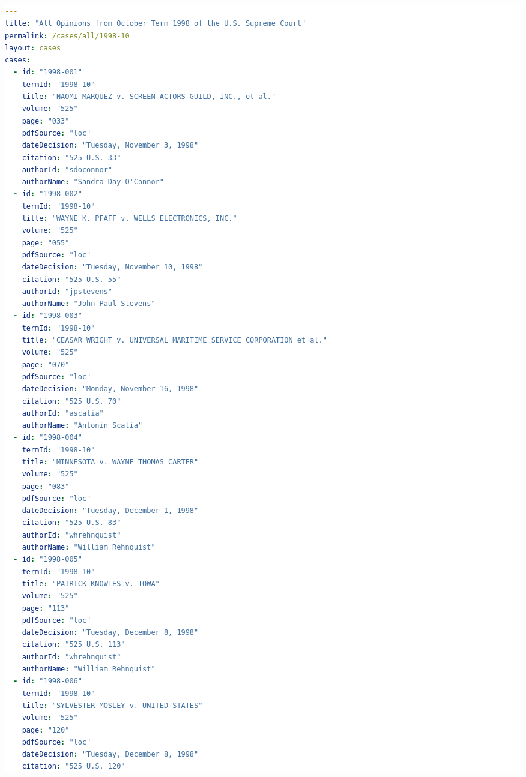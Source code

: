```yaml
---
title: "All Opinions from October Term 1998 of the U.S. Supreme Court"
permalink: /cases/all/1998-10
layout: cases
cases:
  - id: "1998-001"
    termId: "1998-10"
    title: "NAOMI MARQUEZ v. SCREEN ACTORS GUILD, INC., et al."
    volume: "525"
    page: "033"
    pdfSource: "loc"
    dateDecision: "Tuesday, November 3, 1998"
    citation: "525 U.S. 33"
    authorId: "sdoconnor"
    authorName: "Sandra Day O'Connor"
  - id: "1998-002"
    termId: "1998-10"
    title: "WAYNE K. PFAFF v. WELLS ELECTRONICS, INC."
    volume: "525"
    page: "055"
    pdfSource: "loc"
    dateDecision: "Tuesday, November 10, 1998"
    citation: "525 U.S. 55"
    authorId: "jpstevens"
    authorName: "John Paul Stevens"
  - id: "1998-003"
    termId: "1998-10"
    title: "CEASAR WRIGHT v. UNIVERSAL MARITIME SERVICE CORPORATION et al."
    volume: "525"
    page: "070"
    pdfSource: "loc"
    dateDecision: "Monday, November 16, 1998"
    citation: "525 U.S. 70"
    authorId: "ascalia"
    authorName: "Antonin Scalia"
  - id: "1998-004"
    termId: "1998-10"
    title: "MINNESOTA v. WAYNE THOMAS CARTER"
    volume: "525"
    page: "083"
    pdfSource: "loc"
    dateDecision: "Tuesday, December 1, 1998"
    citation: "525 U.S. 83"
    authorId: "whrehnquist"
    authorName: "William Rehnquist"
  - id: "1998-005"
    termId: "1998-10"
    title: "PATRICK KNOWLES v. IOWA"
    volume: "525"
    page: "113"
    pdfSource: "loc"
    dateDecision: "Tuesday, December 8, 1998"
    citation: "525 U.S. 113"
    authorId: "whrehnquist"
    authorName: "William Rehnquist"
  - id: "1998-006"
    termId: "1998-10"
    title: "SYLVESTER MOSLEY v. UNITED STATES"
    volume: "525"
    page: "120"
    pdfSource: "loc"
    dateDecision: "Tuesday, December 8, 1998"
    citation: "525 U.S. 120"
```
